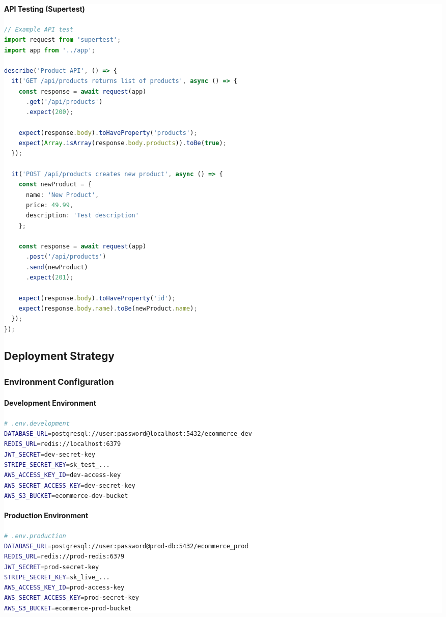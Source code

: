#### API Testing (Supertest)
```typescript
// Example API test
import request from 'supertest';
import app from '../app';

describe('Product API', () => {
  it('GET /api/products returns list of products', async () => {
    const response = await request(app)
      .get('/api/products')
      .expect(200);
    
    expect(response.body).toHaveProperty('products');
    expect(Array.isArray(response.body.products)).toBe(true);
  });

  it('POST /api/products creates new product', async () => {
    const newProduct = {
      name: 'New Product',
      price: 49.99,
      description: 'Test description'
    };

    const response = await request(app)
      .post('/api/products')
      .send(newProduct)
      .expect(201);
    
    expect(response.body).toHaveProperty('id');
    expect(response.body.name).toBe(newProduct.name);
  });
});
```

## Deployment Strategy

### Environment Configuration

#### Development Environment
```bash
# .env.development
DATABASE_URL=postgresql://user:password@localhost:5432/ecommerce_dev
REDIS_URL=redis://localhost:6379
JWT_SECRET=dev-secret-key
STRIPE_SECRET_KEY=sk_test_...
AWS_ACCESS_KEY_ID=dev-access-key
AWS_SECRET_ACCESS_KEY=dev-secret-key
AWS_S3_BUCKET=ecommerce-dev-bucket
```

#### Production Environment
```bash
# .env.production
DATABASE_URL=postgresql://user:password@prod-db:5432/ecommerce_prod
REDIS_URL=redis://prod-redis:6379
JWT_SECRET=prod-secret-key
STRIPE_SECRET_KEY=sk_live_...
AWS_ACCESS_KEY_ID=prod-access-key
AWS_SECRET_ACCESS_KEY=prod-secret-key
AWS_S3_BUCKET=ecommerce-prod-bucket
```
